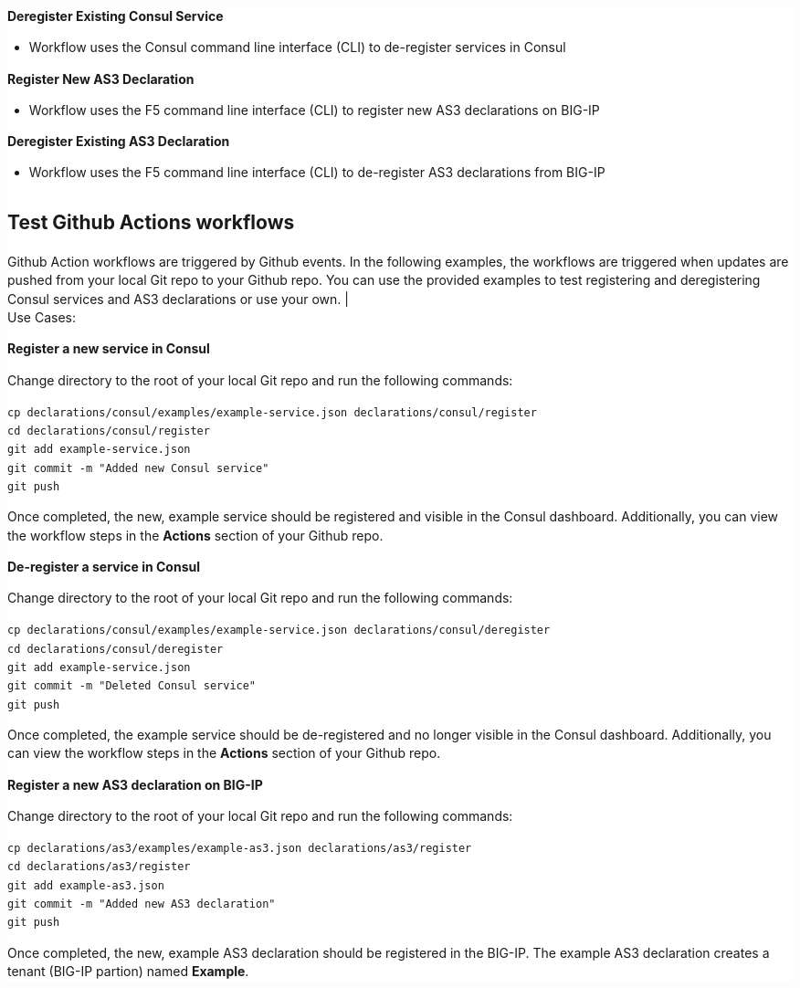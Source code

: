 **Deregister Existing Consul Service**
  -  Workflow uses the Consul command line interface (CLI) to de-register services in Consul

**Register New AS3 Declaration**
  - Workflow uses the F5 command line interface (CLI) to register new AS3 declarations on BIG-IP

**Deregister Existing AS3 Declaration**
  - Workflow uses the F5 command line interface (CLI) to de-register AS3 declarations from BIG-IP

## Test Github Actions workflows
Github Action workflows are triggered by Github events. In the following examples, the workflows are triggered when updates are pushed from your local Git repo to your Github repo. You can use the provided examples to test registering and deregistering Consul services and AS3 declarations or use your own.
|  
Use Cases:

**Register a new service in Consul**

Change directory to the root of your local Git repo and run the following commands:
```
cp declarations/consul/examples/example-service.json declarations/consul/register
cd declarations/consul/register
git add example-service.json
git commit -m "Added new Consul service"
git push
```
Once completed, the new, example service should be registered and visible in the Consul dashboard. Additionally, you can view the workflow steps in the **Actions** section of your Github repo.

**De-register a service in Consul**

Change directory to the root of your local Git repo and run the following commands:
```
cp declarations/consul/examples/example-service.json declarations/consul/deregister
cd declarations/consul/deregister
git add example-service.json
git commit -m "Deleted Consul service"
git push
```
Once completed, the example service should be de-registered and no longer visible in the Consul dashboard. Additionally, you can view the workflow steps in the **Actions** section of your Github repo.

**Register a new AS3 declaration on BIG-IP**

Change directory to the root of your local Git repo and run the following commands:
```
cp declarations/as3/examples/example-as3.json declarations/as3/register
cd declarations/as3/register
git add example-as3.json
git commit -m "Added new AS3 declaration"
git push
```
Once completed, the new, example AS3 declaration should be registered in the BIG-IP. The example AS3 declaration creates a tenant (BIG-IP partion) named **Example**.
